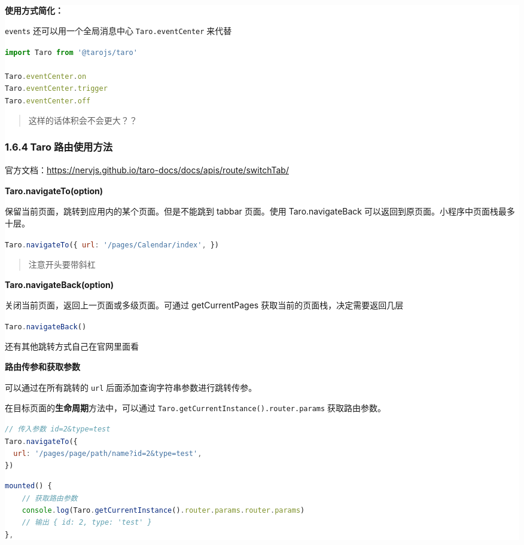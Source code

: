 

**使用方式简化：**

`events` 还可以用一个全局消息中心 `Taro.eventCenter`  来代替

```js
import Taro from '@tarojs/taro'

Taro.eventCenter.on
Taro.eventCenter.trigger
Taro.eventCenter.off
```

> 这样的话体积会不会更大？？





### 1.6.4 Taro 路由使用方法

官方文档：https://nervjs.github.io/taro-docs/docs/apis/route/switchTab/



**Taro.navigateTo(option)**

保留当前页面，跳转到应用内的某个页面。但是不能跳到 tabbar 页面。使用 Taro.navigateBack 可以返回到原页面。小程序中页面栈最多十层。

```js
Taro.navigateTo({ url: '/pages/Calendar/index', })
```

> 注意开头要带斜杠



**Taro.navigateBack(option)**

关闭当前页面，返回上一页面或多级页面。可通过 getCurrentPages 获取当前的页面栈，决定需要返回几层

```js
Taro.navigateBack()
```



还有其他跳转方式自己在官网里面看



**路由传参和获取参数**

可以通过在所有跳转的 `url` 后面添加查询字符串参数进行跳转传参。

在目标页面的**生命周期**方法中，可以通过 `Taro.getCurrentInstance().router.params` 获取路由参数。

```js
// 传入参数 id=2&type=test
Taro.navigateTo({
  url: '/pages/page/path/name?id=2&type=test',
})
```

```js
mounted() {
    // 获取路由参数
    console.log(Taro.getCurrentInstance().router.params.router.params) 
    // 输出 { id: 2, type: 'test' }
},
```
